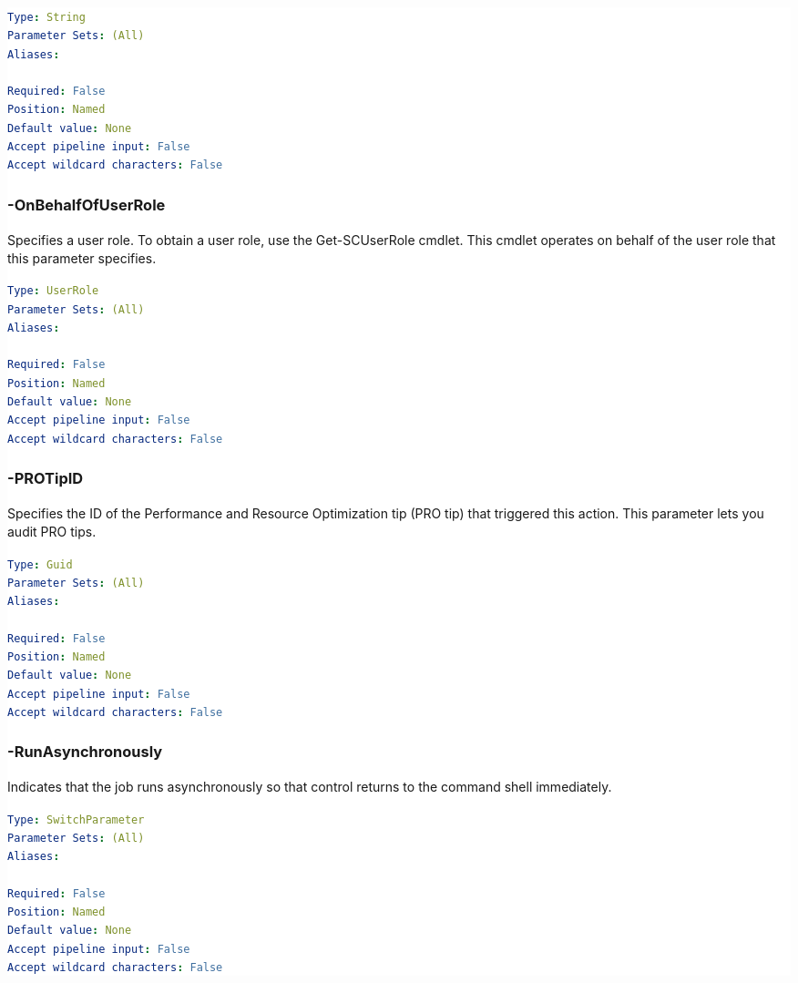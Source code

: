```yaml
Type: String
Parameter Sets: (All)
Aliases: 

Required: False
Position: Named
Default value: None
Accept pipeline input: False
Accept wildcard characters: False
```

### -OnBehalfOfUserRole
Specifies a user role.
To obtain a user role, use the Get-SCUserRole cmdlet.
This cmdlet operates on behalf of the user role that this parameter specifies.

```yaml
Type: UserRole
Parameter Sets: (All)
Aliases: 

Required: False
Position: Named
Default value: None
Accept pipeline input: False
Accept wildcard characters: False
```

### -PROTipID
Specifies the ID of the Performance and Resource Optimization tip (PRO tip) that triggered this action.
This parameter lets you audit PRO tips.

```yaml
Type: Guid
Parameter Sets: (All)
Aliases: 

Required: False
Position: Named
Default value: None
Accept pipeline input: False
Accept wildcard characters: False
```

### -RunAsynchronously
Indicates that the job runs asynchronously so that control returns to the command shell immediately.

```yaml
Type: SwitchParameter
Parameter Sets: (All)
Aliases: 

Required: False
Position: Named
Default value: None
Accept pipeline input: False
Accept wildcard characters: False
```

